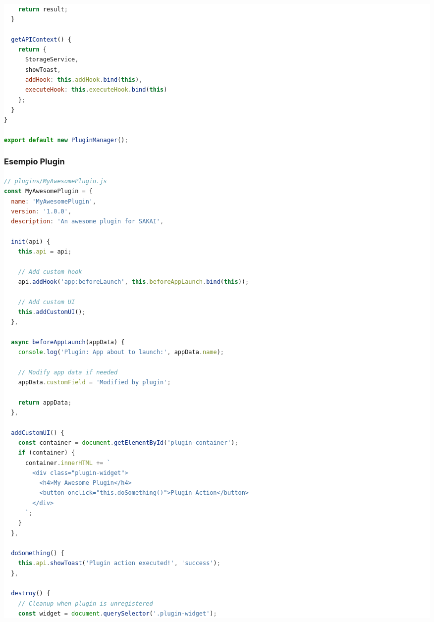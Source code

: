 ```javascript
    return result;
  }

  getAPIContext() {
    return {
      StorageService,
      showToast,
      addHook: this.addHook.bind(this),
      executeHook: this.executeHook.bind(this)
    };
  }
}

export default new PluginManager();
```

### Esempio Plugin

```javascript
// plugins/MyAwesomePlugin.js
const MyAwesomePlugin = {
  name: 'MyAwesomePlugin',
  version: '1.0.0',
  description: 'An awesome plugin for SAKAI',

  init(api) {
    this.api = api;
    
    // Add custom hook
    api.addHook('app:beforeLaunch', this.beforeAppLaunch.bind(this));
    
    // Add custom UI
    this.addCustomUI();
  },

  async beforeAppLaunch(appData) {
    console.log('Plugin: App about to launch:', appData.name);
    
    // Modify app data if needed
    appData.customField = 'Modified by plugin';
    
    return appData;
  },

  addCustomUI() {
    const container = document.getElementById('plugin-container');
    if (container) {
      container.innerHTML += `
        <div class="plugin-widget">
          <h4>My Awesome Plugin</h4>
          <button onclick="this.doSomething()">Plugin Action</button>
        </div>
      `;
    }
  },

  doSomething() {
    this.api.showToast('Plugin action executed!', 'success');
  },

  destroy() {
    // Cleanup when plugin is unregistered
    const widget = document.querySelector('.plugin-widget');
```